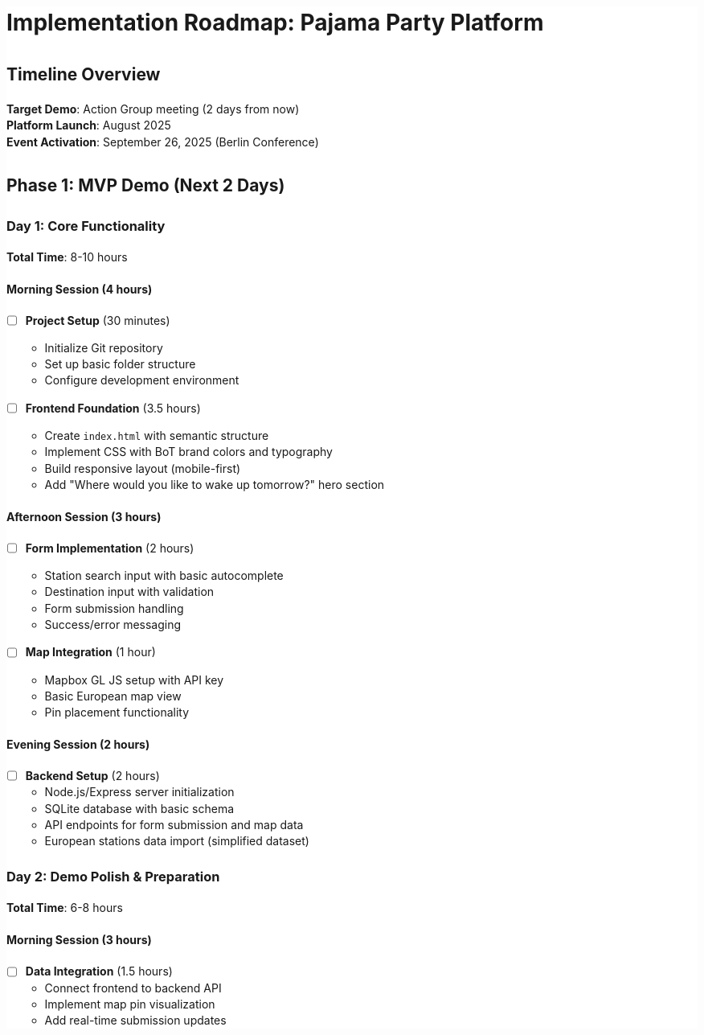 # Implementation Roadmap: Pajama Party Platform

## Timeline Overview

**Target Demo**: Action Group meeting (2 days from now)  
**Platform Launch**: August 2025  
**Event Activation**: September 26, 2025 (Berlin Conference)

## Phase 1: MVP Demo (Next 2 Days)

### Day 1: Core Functionality
**Total Time**: 8-10 hours

#### Morning Session (4 hours)
- [ ] **Project Setup** (30 minutes)
  - Initialize Git repository
  - Set up basic folder structure
  - Configure development environment

- [ ] **Frontend Foundation** (3.5 hours)
  - Create `index.html` with semantic structure
  - Implement CSS with BoT brand colors and typography
  - Build responsive layout (mobile-first)
  - Add "Where would you like to wake up tomorrow?" hero section

#### Afternoon Session (3 hours)
- [ ] **Form Implementation** (2 hours)
  - Station search input with basic autocomplete
  - Destination input with validation
  - Form submission handling
  - Success/error messaging

- [ ] **Map Integration** (1 hour)
  - Mapbox GL JS setup with API key
  - Basic European map view
  - Pin placement functionality

#### Evening Session (2 hours)
- [ ] **Backend Setup** (2 hours)
  - Node.js/Express server initialization
  - SQLite database with basic schema
  - API endpoints for form submission and map data
  - European stations data import (simplified dataset)

### Day 2: Demo Polish & Preparation
**Total Time**: 6-8 hours

#### Morning Session (3 hours)
- [ ] **Data Integration** (1.5 hours)
  - Connect frontend to backend API
  - Implement map pin visualization
  - Add real-time submission updates
